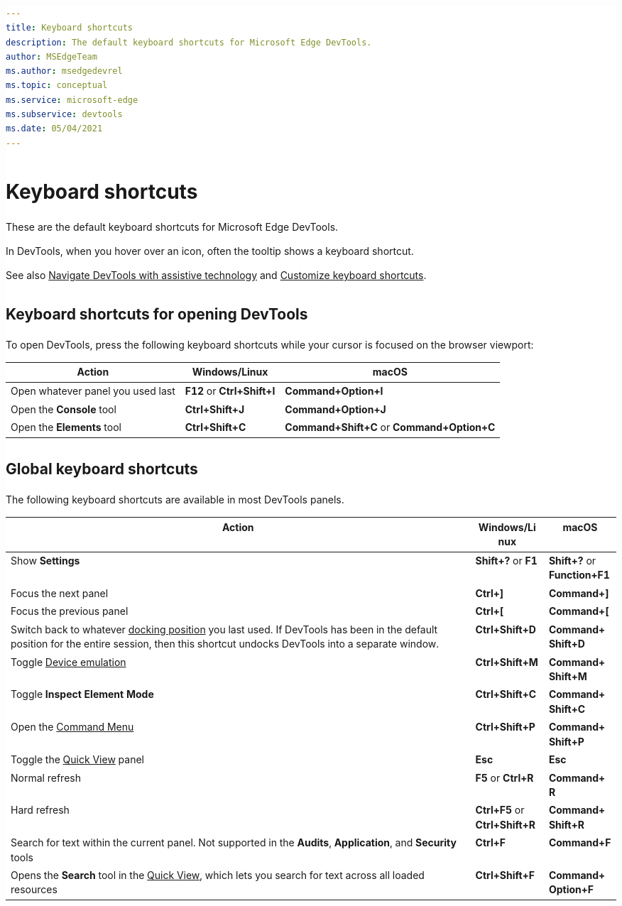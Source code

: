 ```yaml
---
title: Keyboard shortcuts
description: The default keyboard shortcuts for Microsoft Edge DevTools.
author: MSEdgeTeam
ms.author: msedgedevrel
ms.topic: conceptual
ms.service: microsoft-edge
ms.subservice: devtools
ms.date: 05/04/2021
---
```


# Keyboard shortcuts

These are the default keyboard shortcuts for Microsoft Edge DevTools.

In DevTools, when you hover over an icon, often the tooltip shows a keyboard shortcut.

See also [Navigate DevTools with assistive technology](../accessibility/navigation.md) and [Customize keyboard shortcuts](../customize/shortcuts.md).



## Keyboard shortcuts for opening DevTools

To open DevTools, press the following keyboard shortcuts while your cursor is focused on the browser viewport:

| Action | Windows/Linux | macOS |
|---|---|---|
| Open whatever panel you used last | **F12** or **Ctrl+Shift+I** | **Command+Option+I** |
| Open the **Console** tool | **Ctrl+Shift+J** | **Command+Option+J** |
| Open the **Elements** tool | **Ctrl+Shift+C** | **Command+Shift+C** or **Command+Option+C** |



## Global keyboard shortcuts

The following keyboard shortcuts are available in most DevTools panels.

| Action | Windows/Linux | macOS |
|---|---|---|
| Show **Settings** | **Shift+?** or **F1** | **Shift+?** or **Function+F1** |
| Focus the next panel | **Ctrl+]** | **Command+]** |
| Focus the previous panel | **Ctrl+[** | **Command+[** |
| Switch back to whatever [docking position](../customize/placement.md) you last used.  If DevTools has been in the default position for the entire session, then this shortcut undocks DevTools into a separate window. | **Ctrl+Shift+D** | **Command+Shift+D** |
| Toggle [Device emulation](../device-mode/index.md) | **Ctrl+Shift+M** | **Command+Shift+M** |
| Toggle **Inspect Element Mode** | **Ctrl+Shift+C** | **Command+Shift+C** |
| Open the [Command Menu](../command-menu/index.md) | **Ctrl+Shift+P** | **Command+Shift+P** |
| Toggle the [Quick View](../customize/index.md#quick-view) panel | **Esc** | **Esc** |
| Normal refresh | **F5** or **Ctrl+R** | **Command+R** |
| Hard refresh | **Ctrl+F5** or **Ctrl+Shift+R** | **Command+Shift+R** |
| Search for text within the current panel.  Not supported in the **Audits**, **Application**, and **Security** tools | **Ctrl+F** | **Command+F** |
| Opens the **Search** tool in the [Quick View](../customize/index.md#quick-view), which lets you search for text across all loaded resources | **Ctrl+Shift+F** | **Command+Option+F** |